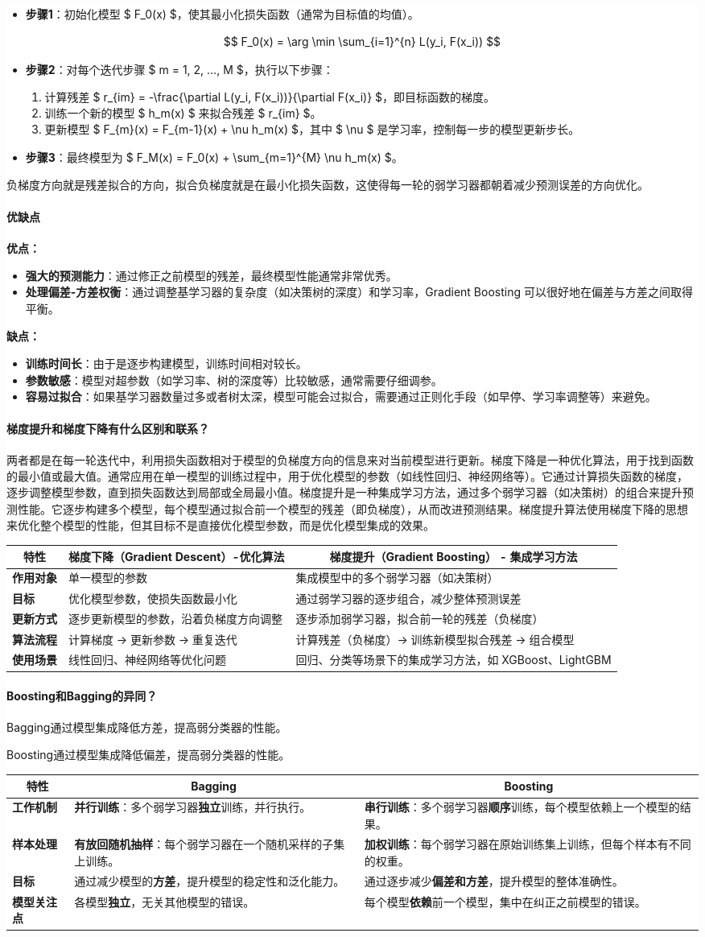 - **步骤1**：初始化模型 $ F_0(x) $，使其最小化损失函数（通常为目标值的均值）。
  
  $$
  F_0(x) = \arg \min \sum_{i=1}^{n} L(y_i, F(x_i))
  $$

- **步骤2**：对每个迭代步骤 $ m = 1, 2, ..., M $，执行以下步骤：
  1. 计算残差 $ r_{im} = -\frac{\partial L(y_i, F(x_i))}{\partial F(x_i)} $，即目标函数的梯度。
  2. 训练一个新的模型 $ h_m(x) $ 来拟合残差 $ r_{im} $。
  3. 更新模型 $ F_{m}(x) = F_{m-1}(x) + \nu h_m(x) $，其中 $ \nu $ 是学习率，控制每一步的模型更新步长。

- **步骤3**：最终模型为 $ F_M(x) = F_0(x) + \sum_{m=1}^{M} \nu h_m(x) $。

负梯度方向就是残差拟合的方向，拟合负梯度就是在最小化损失函数，这使得每一轮的弱学习器都朝着减少预测误差的方向优化。

#### 优缺点
**优点：**
- **强大的预测能力**：通过修正之前模型的残差，最终模型性能通常非常优秀。
- **处理偏差-方差权衡**：通过调整基学习器的复杂度（如决策树的深度）和学习率，Gradient Boosting 可以很好地在偏差与方差之间取得平衡。

**缺点：**
- **训练时间长**：由于是逐步构建模型，训练时间相对较长。
- **参数敏感**：模型对超参数（如学习率、树的深度等）比较敏感，通常需要仔细调参。
- **容易过拟合**：如果基学习器数量过多或者树太深，模型可能会过拟合，需要通过正则化手段（如早停、学习率调整等）来避免。


#### 梯度提升和梯度下降有什么区别和联系？

两者都是在每一轮迭代中，利用损失函数相对于模型的负梯度方向的信息来对当前模型进行更新。梯度下降是一种优化算法，用于找到函数的最小值或最大值。通常应用在单一模型的训练过程中，用于优化模型的参数（如线性回归、神经网络等）。它通过计算损失函数的梯度，逐步调整模型参数，直到损失函数达到局部或全局最小值。梯度提升是一种集成学习方法，通过多个弱学习器（如决策树）的组合来提升预测性能。它逐步构建多个模型，每个模型通过拟合前一个模型的残差（即负梯度），从而改进预测结果。梯度提升算法使用梯度下降的思想来优化整个模型的性能，但其目标不是直接优化模型参数，而是优化模型集成的效果。


| 特性              | 梯度下降（Gradient Descent）-优化算法                            | 梯度提升（Gradient Boosting） - 集成学习方法                          |
|-------------------|----------------------------------------------------------|---------------------------------------------------------|
| **作用对象**      | 单一模型的参数                                             | 集成模型中的多个弱学习器（如决策树）                     |
| **目标**          | 优化模型参数，使损失函数最小化                             | 通过弱学习器的逐步组合，减少整体预测误差                 |
| **更新方式**      | 逐步更新模型的参数，沿着负梯度方向调整                     | 逐步添加弱学习器，拟合前一轮的残差（负梯度）             |
| **算法流程**      | 计算梯度 -> 更新参数 -> 重复迭代                           | 计算残差（负梯度）-> 训练新模型拟合残差 -> 组合模型      |
| **使用场景**      | 线性回归、神经网络等优化问题                               | 回归、分类等场景下的集成学习方法，如 XGBoost、LightGBM   |

#### Boosting和Bagging的异同？

Bagging通过模型集成降低方差，提高弱分类器的性能。

Boosting通过模型集成降低偏差，提高弱分类器的性能。

| 特性              | **Bagging**                                       | **Boosting**                                      |
|-------------------|---------------------------------------------------|---------------------------------------------------|
| **工作机制**      | **并行训练**：多个弱学习器**独立**训练，并行执行。 | **串行训练**：多个弱学习器**顺序**训练，每个模型依赖上一个模型的结果。 |
| **样本处理**      | **有放回随机抽样**：每个弱学习器在一个随机采样的子集上训练。 | **加权训练**：每个弱学习器在原始训练集上训练，但每个样本有不同的权重。 |
| **目标**          | 通过减少模型的**方差**，提升模型的稳定性和泛化能力。 | 通过逐步减少**偏差和方差**，提升模型的整体准确性。         |
| **模型关注点**    | 各模型**独立**，无关其他模型的错误。                | 每个模型**依赖**前一个模型，集中在纠正之前模型的错误。        |
